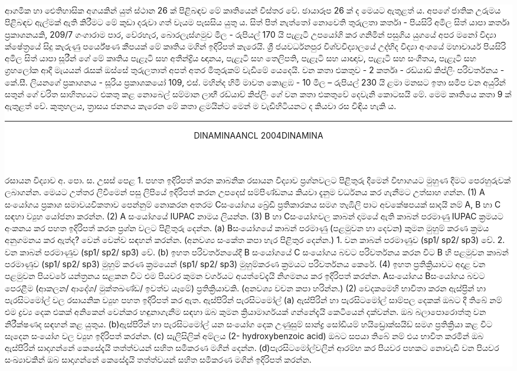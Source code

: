 ආගමික හා ඓතිහාසික අගයකින් යුත් ස්ථාන 26 ක් පිළිබඳව මේ කෘතියෙන් විස්තර වේ. ඡායාරූප 26 ක් ද මෙයට ඇතුළත් ය.
අපගේ ජාතික උරුමය පිළිබඳව ඇල්මක් ඇති කිරීමට මේ කුඩා දරුවා ගත් වෑයම පැසසිය යුතු ය.
සිත් පිත් නැත්තෝ නොවෙති තුරුලතා
කර්තෘ - පියසිරි අමිල සිත් යාපා
කර්තෘ ප්‍රකාශනයකි, 209/7 ගංගාරාම පාර,
වේරහැර, බොරලැස්ගමුව
මිල - රුපියල් 170 යි
පැළෑටි උපයෝගි කර ගනිමින් පසුගිය යුගයේ අපර මනෝ විද්‍යා ක්ෂේත්‍රයේ සිදු කැරුණු පර්යේෂණ කීපයක් මේ කෘතිය මගින් ඉදිරිපත් කැරෙයි.
ශ්‍රී ජයවර්ධනපුර විශ්වවිද්‍යාලයේ උද්භිද විද්‍යා අංශයේ මහාචාර්ය පියසිරි අමිල සිත් යාපා සූරීන් ගේ මේ කෘතිය පැළෑටි සහ අතීන්ද්‍රිය ඥානය, පැළෑටි සහ තෙලිපති, පැළෑටි සහ යාඥාව, පැළෑටි සහ සංගීතය, පැළෑටි සහ ග්‍රහලෝක ආදී මැයයන් රැසක් ඔස්සේ තුරුලතාත් අපත් අතර මිතුරුකම් වැඩීමේ යෙදෙයි.
වන කතා එකතුව - 2
කර්තෘ - රඩ්යාඩ් කිප්ලිං
පරිවර්තනය - කේ.සී. ලියනගේ
ප්‍රකාශනය - සූරිය ප්‍රකාශකයෝ
109, එස්. මහින්ද හිමි මාවත
කොළඹ - 10
මිල – රුපියල් 230 යි
ළමා මනසට ඉතා සමීප වන අයුරින් සතුන් ගේ චරිත සාහිත්‍යයට එකතු කළ නොබෙල් සම්මාන ලාභී රඩ්යාච් කිප්ලිං ගේ වන කතා එකතුවේ දෙවැනි කොටසයි මේ.
මෙම කෘතියෙ කතා 9 ක් ඇතුළත් වේ. කුතුහලය, ත්‍රාසය ජනනය කැරෙන මේ කතා ළමයින්ට මෙන් ම වැඩිහිටියනට ද කියවා රස විඳිය හැකි ය.

---

<HEADER>
<SOURCE>DINAMINA</SOURCE><PUBLISHER>ANCL</PUBLISHER>
<DATE>2004</DATE><FONT>DINAMINA</FONT>
</HEADER>

<ART>
රසායන විද්‍යාව අ. පො. ස. උසස් පෙළ
1. පහත ඉදිරිපත් කරන කාබනික රසායන විද්‍යාව ප්‍රශ්නවලට පිළිතුරු දීමෙන් විභාගයට මුහුණ දීමට පෙරහුරුවක් ලබාගන්න. මෙයට උත්තර ලිවීමෙන් පසු ලිපියේ ඉදිරිපත් කරන උපදෙස් සම්පිණ්ඩනය කියවා දැනුම වර්ධනය කර ගැනීමට උත්සාහ ගන්න.
  (1) <FRWD>A</FRWD> සංයෝගය ප්‍රකාශ සමාවයවිකතාව පෙන්නුම් නොකරන අතරම  <FRWD>C</FRWD>සංයෝගය බ්‍රේඩී ප්‍රතිකාරකය සමග තැඹිලි පාට අවකේෂපයක් සාදයි නම්  <FRWD>A, B</FRWD> හා  <FRWD>C</FRWD> සඳහා ව්‍යුහ යෝජනා කරන්න.
 (2) <FRWD>A</FRWD> සංයෝගයේ  <FRWD>IUPAC</FRWD> නාමය ලියන්න.
 (3) <FRWD>B</FRWD>  හා  <FRWD>C</FRWD>සංයෝගවල කාබන් දාමයේ ඇති කාබන් පරමාණු  <FRWD>IUPAC</FRWD> ක්‍රමයට අංකනය කර පහත ඉදිරිපත් කරන ප්‍රශ්න වලට පිළිතුරු දෙන්න.
 <FRWD>(a) B</FRWD>සංයෝගයේ කාබන් පරමාණු (පළමුවන හා දෙවන) කුමන මුහුම් කරණ ක්‍රමය අනුගමනය කර ඇත්ද? වෙන් වෙන්ව සඳහන් කරන්න. (අනවශ්‍ය සංකේත කපා හැර පිළිතුර දෙන්න.)
1. වන කාබන් පරමාණුව  <FRWD>(sp1/ sp2/ sp3)</FRWD> වේ.
2. වන කාබන් පරමාණුව  <FRWD>(sp1/ sp2/ sp3)</FRWD> වේ.
 <FRWD>(b)</FRWD> ඉහත පරිවර්තනයේදී  <FRWD>B</FRWD> සංයෝගයේ  <FRWD>C</FRWD> සංයෝගය බවට පරිවර්තනය කරන විට <FRWD>B</FRWD> හි පළමුවන කාබන් පරමාණුව  <FRWD>(sp1/ sp2/ sp3)</FRWD> මුහුම් කරණ ක්‍රමයෙන්  <FRWD>(sp1/ sp2/ sp3)</FRWD> මුහුම්කරණ ක්‍රමයට පරිවර්තනය කෙරේ.
 (4) ඉහත ප්‍රතික්‍රියාවට අදාළ වන පළමුවන පියවරේ යන්ත්‍රනය සළකන විට එම පියවර කුමන වර්ගයට අයත්වේදැයි නිගමනය කර ඉදිරිපත් කරන්න.  <FRWD>A</FRWD>සංයෝගය  <FRWD>B</FRWD>සංයෝගය බවට පෙරළීම (ආකලන/ ආදේශ/ මුක්තඛණ්ඩ/ ඉවත්ව යෑමේ) ප්‍රතික්‍රියාවකි. (අනවශ්‍ය වචන කපා හරින්න.)
(2) වෙදකමෙහි භාවිතා කරන ඇස්ප්‍රින් හා පැරසිටමෝල් වල රසායනික ව්‍යුහ පහත ඉදිරිපත් කර ඇත.
ඇස්පිරින්
පැරසිටමෝල්
 <FRWD>(a)</FRWD> ඇස්පිරින් හා පැරසිටමෝල් සාම්පල දෙකක් ඔබට දී තිබේ නම් එම ද්‍රව්‍ය දෙක එකක් අනිකෙන් වෙන්කර හඳුනාගැනීම සඳහා ඔබ කුමන ක්‍රියාමාර්ගයක් ගන්නේදැයි කෙටියෙන් දක්වන්න. ඔබ බලාපොරොත්තු වන නිරීක්ෂණද සඳහන් කළ යුතුය.
 <FRWD>(b)</FRWD>ඇස්පිරින් හා පැරසිටමෝල් යන සංයෝග දෙක උණුසුම් සාන්ද්‍ර සෝඩියම් හයිඩ්‍රොක්සයිඩ් සමග ප්‍රතික්‍රියා කළ විට සෑදෙන සංයෝග වල ව්‍යුහ ඉදිරිපත් කරන්න.
 <FRWD>(c)</FRWD> සැලිසිලික් අම්ලය  <FRWD>(2- hydroxybenzoic acid)</FRWD> ඔබට සපයා තිබේ නම් එය භාවිත කරමින් ඔබ ඇස්පිරින් සාදාගන්නේ කෙසේදැයි තත්ත්වයන් සහිත සමීකරණ මගින් දෙන්න.
<FRWD>(d)</FRWD>පැරසිටමෝල්වලින් ආරම්භ කර පියවර පහකට නොවැඩි වන පියවර සංඛ්‍යාවකින් ඔබ සාදාගන්නේ කෙසේදැයි තත්ත්වයන් සහිත සමීකරණ මගින් ඉදිරිපත් කරන්න.